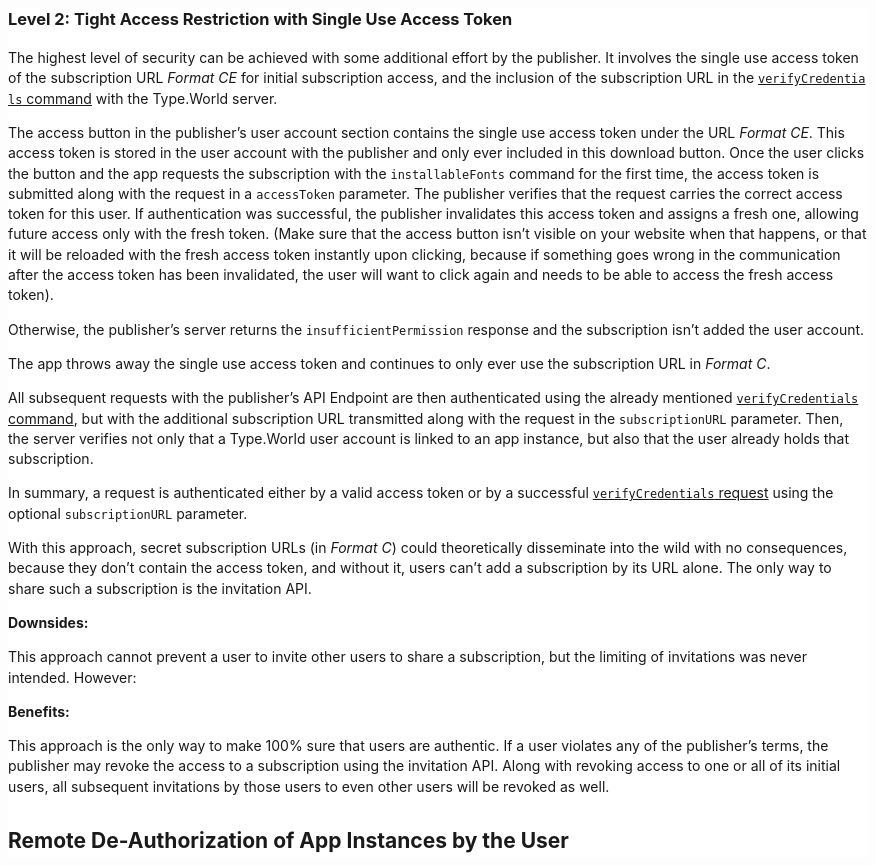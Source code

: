 
### Level 2: Tight Access Restriction with Single Use Access Token

The highest level of security can be achieved with some additional effort by the publisher. It involves the single use access token of the subscription URL *Format CE* for initial subscription access, and the inclusion of the subscription URL in the [`verifyCredentials` command](https://type.world/developer/api#verifyCredentials) with the Type.World server.

The access button in the publisher’s user account section contains the single use access token under the URL *Format CE*. This access token is stored in the user account with the publisher and only ever included in this download button. Once the user clicks the button and the app requests the subscription with the `installableFonts` command for the first time, the access token is submitted along with the request in a `accessToken` parameter. The publisher verifies that the request carries the correct access token for this user. If authentication was successful, the publisher invalidates this access token and assigns a fresh one, allowing future access only with the fresh token. (Make sure that the access button isn’t visible on your website when that happens, or that it will be reloaded with the fresh access token instantly upon clicking, because if something goes wrong in the communication after the access token has been invalidated, the user will want to click again and needs to be able to access the fresh access token).

Otherwise, the publisher’s server returns the `insufficientPermission` response and the subscription isn’t added the user account.

The app throws away the single use access token and continues to only ever use the subscription URL in *Format C*.

All subsequent requests with the publisher’s API Endpoint are then authenticated using the already mentioned [`verifyCredentials` command](https://type.world/developer/api#verifyCredentials), but with the additional subscription URL transmitted along with the request in the `subscriptionURL` parameter. Then, the server verifies not only that a Type.World user account is linked to an app instance, but also that the user already holds that subscription.

In summary, a request is authenticated either by a valid access token or by a successful [`verifyCredentials` request](https://type.world/developer/api#verifyCredentials) using the optional `subscriptionURL` parameter.

With this approach, secret subscription URLs (in *Format C*) could theoretically disseminate into the wild with no consequences, because they don’t contain the access token, and without it, users can’t add a subscription by its URL alone. The only way to share such a subscription is the invitation API.

**Downsides:**

This approach cannot prevent a user to invite other users to share a subscription, but the limiting of invitations was never intended. However:

**Benefits:**

This approach is the only way to make 100% sure that users are authentic. If a user violates any of the publisher’s terms, the publisher may revoke the access to a subscription using the invitation API. Along with revoking access to one or all of its initial users, all subsequent invitations by those users to even other users will be revoked as well.

## Remote De-Authorization of App Instances by the User
